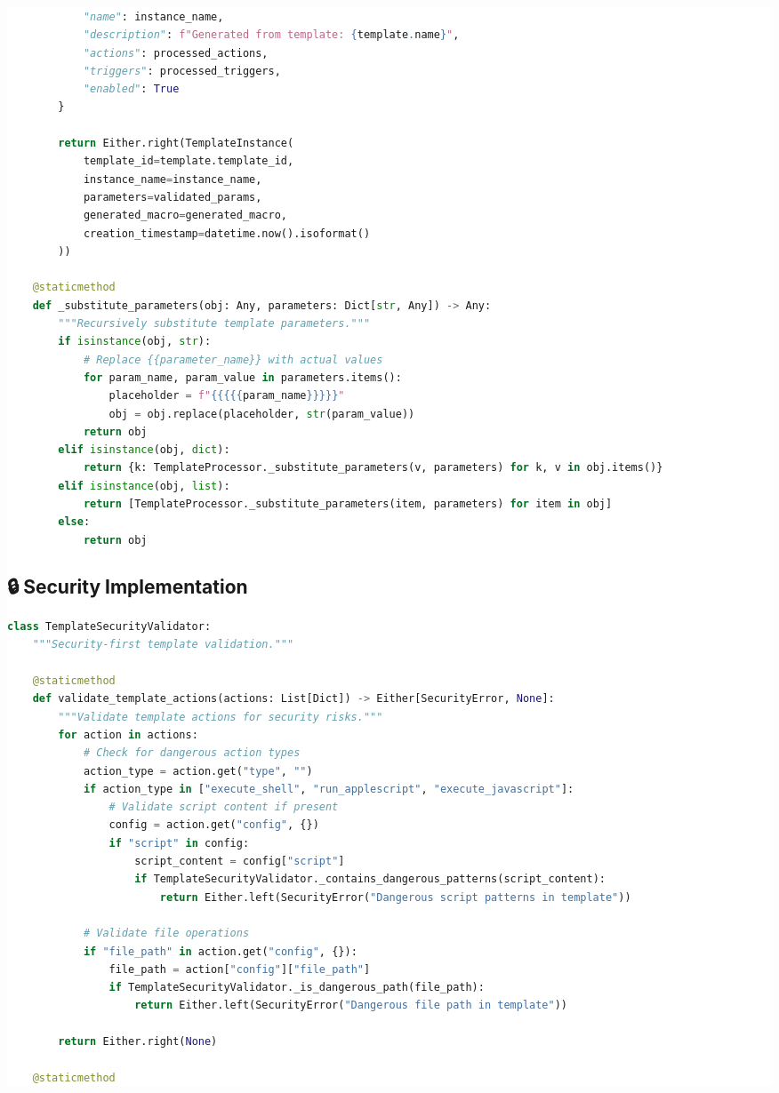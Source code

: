```python
            "name": instance_name,
            "description": f"Generated from template: {template.name}",
            "actions": processed_actions,
            "triggers": processed_triggers,
            "enabled": True
        }
        
        return Either.right(TemplateInstance(
            template_id=template.template_id,
            instance_name=instance_name,
            parameters=validated_params,
            generated_macro=generated_macro,
            creation_timestamp=datetime.now().isoformat()
        ))
    
    @staticmethod
    def _substitute_parameters(obj: Any, parameters: Dict[str, Any]) -> Any:
        """Recursively substitute template parameters."""
        if isinstance(obj, str):
            # Replace {{parameter_name}} with actual values
            for param_name, param_value in parameters.items():
                placeholder = f"{{{{{param_name}}}}}"
                obj = obj.replace(placeholder, str(param_value))
            return obj
        elif isinstance(obj, dict):
            return {k: TemplateProcessor._substitute_parameters(v, parameters) for k, v in obj.items()}
        elif isinstance(obj, list):
            return [TemplateProcessor._substitute_parameters(item, parameters) for item in obj]
        else:
            return obj
```

## 🔒 Security Implementation
```python
class TemplateSecurityValidator:
    """Security-first template validation."""
    
    @staticmethod
    def validate_template_actions(actions: List[Dict]) -> Either[SecurityError, None]:
        """Validate template actions for security risks."""
        for action in actions:
            # Check for dangerous action types
            action_type = action.get("type", "")
            if action_type in ["execute_shell", "run_applescript", "execute_javascript"]:
                # Validate script content if present
                config = action.get("config", {})
                if "script" in config:
                    script_content = config["script"]
                    if TemplateSecurityValidator._contains_dangerous_patterns(script_content):
                        return Either.left(SecurityError("Dangerous script patterns in template"))
            
            # Validate file operations
            if "file_path" in action.get("config", {}):
                file_path = action["config"]["file_path"]
                if TemplateSecurityValidator._is_dangerous_path(file_path):
                    return Either.left(SecurityError("Dangerous file path in template"))
        
        return Either.right(None)
    
    @staticmethod
```
